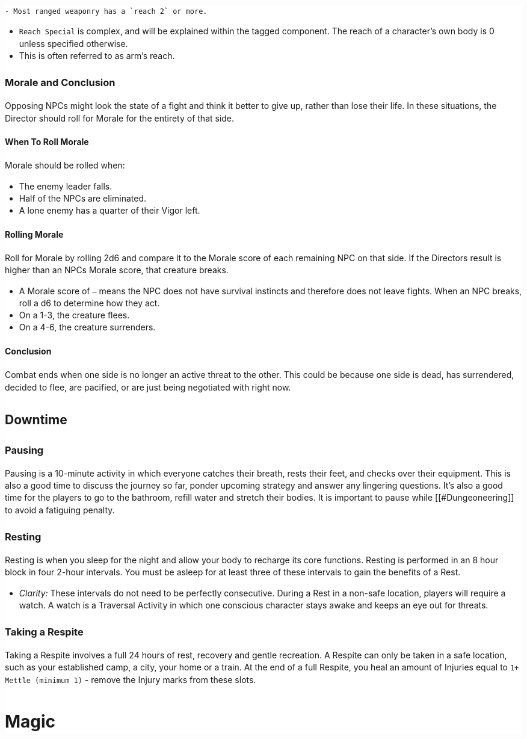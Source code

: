 	- Most ranged weaponry has a `reach 2` or more.
- `Reach Special` is complex, and will be explained within the tagged component.
The reach of a character’s own body is 0 unless specified otherwise.
- This is often referred to as arm’s reach.
### Morale and Conclusion
Opposing NPCs might look the state of a fight and think it better to give up, rather than lose their life.
In these situations, the Director should roll for Morale for the entirety of that side.
#### When To Roll Morale
Morale should be rolled when:
- The enemy leader falls.  
- Half of the NPCs are eliminated.
- A lone enemy has a quarter of their Vigor left.
#### Rolling Morale
Roll for Morale by rolling 2d6 and compare it to the Morale score of each remaining NPC on that side.
If the Directors result is higher than an NPCs Morale score, that creature breaks.
- A Morale score of `—` means the NPC does not have survival instincts and therefore does not leave fights.
When an NPC breaks, roll a d6 to determine how they act.
- On a 1-3, the creature flees.
- On a 4-6, the creature surrenders.
#### Conclusion
Combat ends when one side is no longer an active threat to the other.
This could be because one side is dead, has surrendered, decided to flee, are pacified, or are just being negotiated with right now.
## Downtime
### Pausing
Pausing is a 10-minute activity in which everyone catches their breath, rests their feet, and checks over their equipment. 
This is also a good time to discuss the journey so far, ponder upcoming strategy and answer any lingering questions.
It’s also a good time for the players to go to the bathroom, refill water and stretch their bodies.
It is important to pause while [[#Dungeoneering]] to avoid a fatiguing penalty.
### Resting
Resting is when you sleep for the night and allow your body to recharge its core functions.
Resting is performed in an 8 hour block in four 2-hour intervals.
You must be asleep for at least three of these intervals to gain the benefits of a Rest.
- *Clarity:* These intervals do not need to be perfectly consecutive.
During a Rest in a non-safe location, players will require a watch. 
A watch is a Traversal Activity in which one conscious character stays awake and keeps an eye out for threats.
### Taking a Respite
Taking a Respite involves a full 24 hours of rest, recovery and gentle recreation.
A Respite can only be taken in a safe location, such as your established camp, a city, your home or a train.
At the end of a full Respite, you heal an amount of Injuries equal to `1+Mettle (minimum 1)` - remove the Injury marks from these slots.
# Magic
